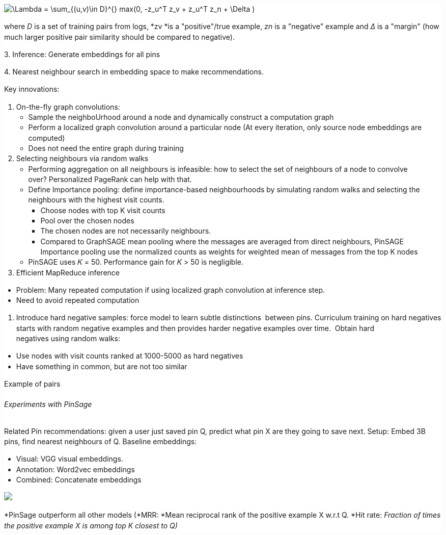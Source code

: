 ![ \Lambda = \sum_{(u,v)\in D}^{} max(0, -z_u^T z_v + z_u^T z_n + \Delta ) ](https://elizavetalebedeva.com/wp-content/ql-cache/quicklatex.com-8f5d9982252a694761b0e70f4ec6bd7e_l3.svg "Rendered by QuickLaTeX.com")

where *D* is a set of training pairs from logs, *zv *is a "positive"/true example, *zn* is a "negative" example and *Δ* is a "margin" (how much larger positive pair similarity should be compared to negative).

3\. Inference: Generate embeddings for all pins 

4\. Nearest neighbour search in embedding space to make recommendations. 

Key innovations:

1.  On-the-fly graph convolutions: 
    -   Sample the neighboUrhood around a node and dynamically construct a computation graph 
    -   Perform a localized graph convolution around a particular node (At every iteration, only source node embeddings are computed)
    -   Does not need the entire graph during training 
2.  Selecting neighbours via random walks 
    -   Performing aggregation on all neighbours is infeasible: how to select the set of neighbours of a node to convolve over? Personalized PageRank can help with that.
    -   Define Importance pooling: define importance-based neighbourhoods by simulating random walks and selecting the neighbours with the highest visit counts.
        -   Choose nodes with top K visit counts 
        -   Pool over the chosen nodes
        -   The chosen nodes are not necessarily neighbours.
        -   Compared to GraphSAGE mean pooling where the messages are averaged from direct neighbours, PinSAGE Importance pooling use the normalized counts as weights for weighted mean of messages from the top K nodes 
    -   PinSAGE uses 𝐾 = 50. Performance gain for 𝐾 > 50 is negligible.
3.  Efficient MapReduce inference

-   Problem: Many repeated computation if using localized graph convolution at inference step.
-   Need to avoid repeated computation 

1.  Introduce hard negative samples: force model to learn subtle distinctions  between pins. Curriculum training on hard negatives starts with random negative examples and then provides harder negative examples over time.  Obtain hard negatives using random walks: 

-   Use nodes with visit counts ranked at 1000-5000 as hard negatives
-   Have something in common, but are not too similar

Example of pairs

###### *Experiments with PinSage*

Related Pin recommendations: given a user just saved pin Q, predict what pin X are they going to save next. Setup: Embed 3B pins, find nearest neighbours of Q. Baseline embeddings: 

-   Visual: VGG visual embeddings.
-   Annotation: Word2vec embeddings 
-   Combined: Concatenate embeddings 

![](https://lh3.googleusercontent.com/K_eExRJLiVPWLQ3Dd8bu_mm2WV2g55bpGhXyxSA6ydmtWtsI1KyFJJIQ68z4DnTBoghvrjRRJjx7veGS8ufDVDd8g7H_dtlh5Ot7copQ0jDmi1EvGZKIInWStuLRyzyZdr2IK5q5)

*PinSage outperform all other models (*MRR: *Mean reciprocal rank of the positive example X w.r.t Q. *Hit rate: *Fraction of times the positive example X is among top K closest to Q)*
